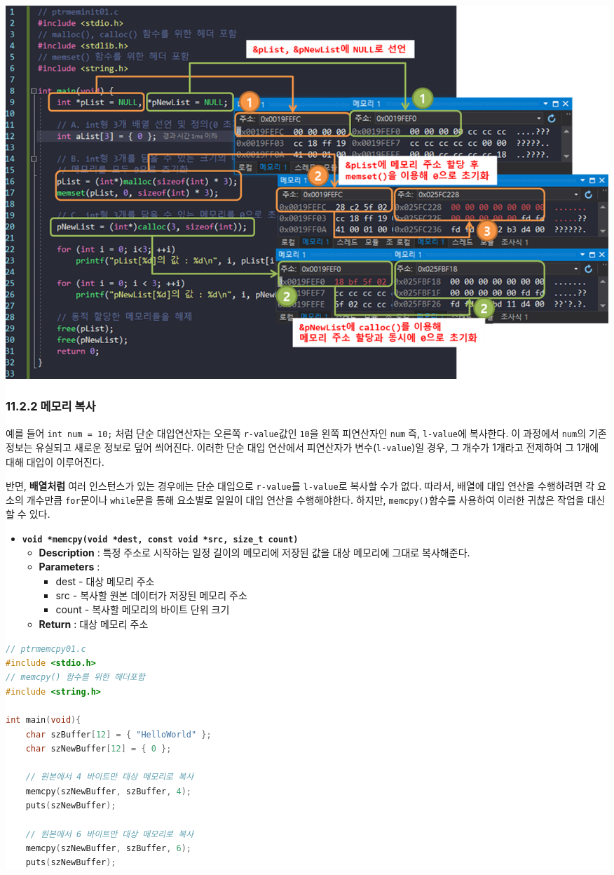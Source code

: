 ![](./images/pointer06.png)



### 11.2.2 메모리 복사

예를 들어 `int num = 10;` 처럼 단순 대입연산자는 오른쪽 `r-value`값인 `10`을 왼쪽 피연산자인 `num` 즉, `l-value`에 복사한다. 이 과정에서 `num`의 기존 정보는 유실되고 새로운 정보로 덮어 씌어진다. 이러한 단순 대입 연산에서 피연산자가 변수(`l-value`)일 경우, 그 개수가 1개라고 전제하여 그 1개에 대해 대입이 이루어진다. 

반면, **배열처럼** 여러 인스턴스가  있는 경우에는 단순 대입으로 `r-value`를 `l-value`로 복사할 수가 없다. 따라서, 배열에 대입 연산을 수행하려면 각 요소의 개수만큼 `for`문이나 `while`문을 통해 요소별로 일일이 대입 연산을 수행해야한다. 하지만, `memcpy()`함수를 사용하여 이러한 귀찮은 작업을 대신할 수 있다.

- **`void *memcpy(void *dest, const void *src, size_t count)`**
  - **Description** : 특정 주소로 시작하는 일정 길이의 메모리에 저장된 값을 대상 메모리에 그대로 복사해준다.
  - **Parameters** :
    - dest - 대상 메모리 주소
    - src - 복사할 원본 데이터가 저장된 메모리 주소
    - count - 복사할 메모리의 바이트 단위 크기
  - **Return** : 대상 메모리 주소



```c
// ptrmemcpy01.c
#include <stdio.h>
// memcpy() 함수를 위한 헤더포함
#include <string.h>

int main(void){
    char szBuffer[12] = { "HelloWorld" };
    char szNewBuffer[12] = { 0 };

    // 원본에서 4 바이트만 대상 메모리로 복사
    memcpy(szNewBuffer, szBuffer, 4);
    puts(szNewBuffer);

    // 원본에서 6 바이트만 대상 메모리로 복사
    memcpy(szNewBuffer, szBuffer, 6);
    puts(szNewBuffer);
```